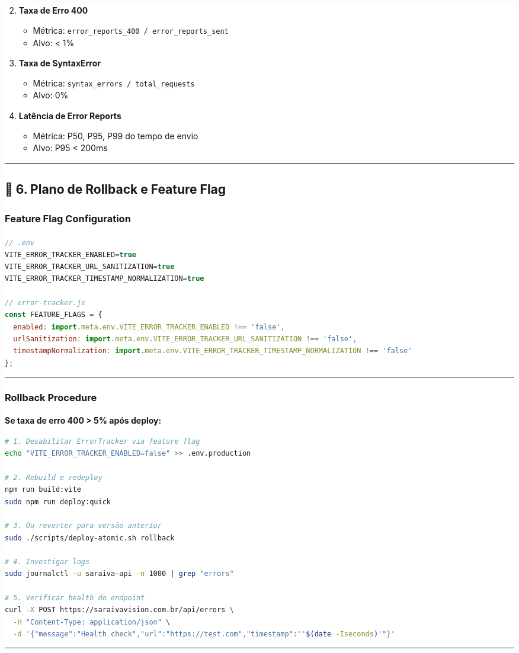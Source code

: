 2. **Taxa de Erro 400**
   - Métrica: `error_reports_400 / error_reports_sent`
   - Alvo: < 1%

3. **Taxa de SyntaxError**
   - Métrica: `syntax_errors / total_requests`
   - Alvo: 0%

4. **Latência de Error Reports**
   - Métrica: P50, P95, P99 do tempo de envio
   - Alvo: P95 < 200ms

---

## 🔄 6. Plano de Rollback e Feature Flag

### Feature Flag Configuration

```javascript
// .env
VITE_ERROR_TRACKER_ENABLED=true
VITE_ERROR_TRACKER_URL_SANITIZATION=true
VITE_ERROR_TRACKER_TIMESTAMP_NORMALIZATION=true

// error-tracker.js
const FEATURE_FLAGS = {
  enabled: import.meta.env.VITE_ERROR_TRACKER_ENABLED !== 'false',
  urlSanitization: import.meta.env.VITE_ERROR_TRACKER_URL_SANITIZATION !== 'false',
  timestampNormalization: import.meta.env.VITE_ERROR_TRACKER_TIMESTAMP_NORMALIZATION !== 'false'
};
```

---

### Rollback Procedure

**Se taxa de erro 400 > 5% após deploy:**

```bash
# 1. Desabilitar ErrorTracker via feature flag
echo "VITE_ERROR_TRACKER_ENABLED=false" >> .env.production

# 2. Rebuild e redeploy
npm run build:vite
sudo npm run deploy:quick

# 3. Ou reverter para versão anterior
sudo ./scripts/deploy-atomic.sh rollback

# 4. Investigar logs
sudo journalctl -u saraiva-api -n 1000 | grep "errors"

# 5. Verificar health do endpoint
curl -X POST https://saraivavision.com.br/api/errors \
  -H "Content-Type: application/json" \
  -d '{"message":"Health check","url":"https://test.com","timestamp":"'$(date -Iseconds)'"}'
```

---